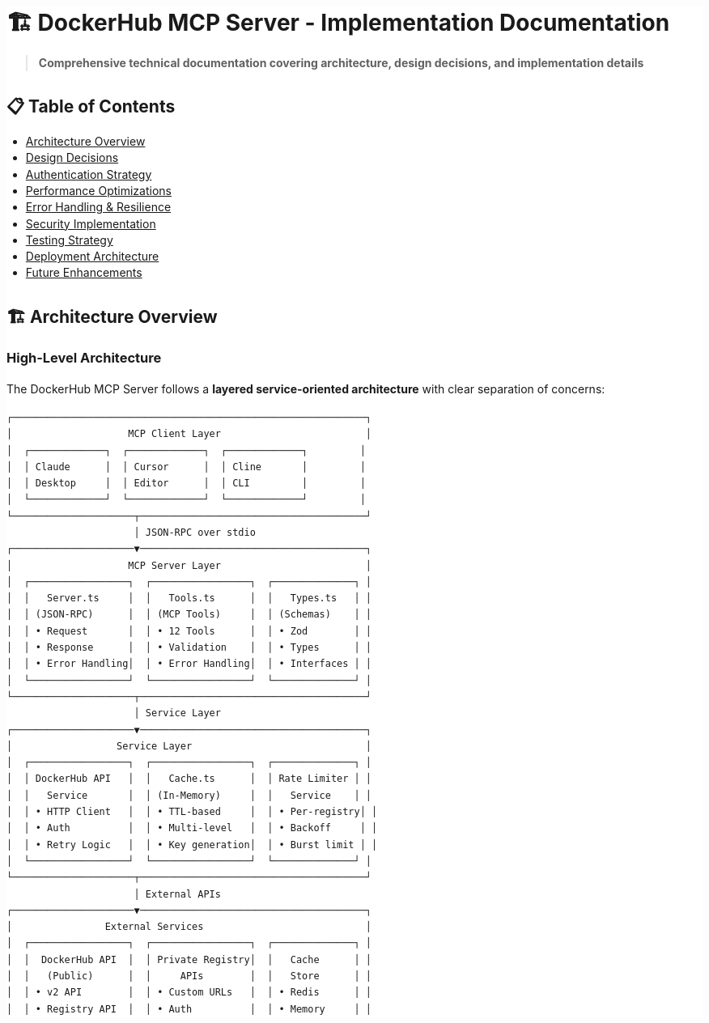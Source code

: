 # 🏗️ DockerHub MCP Server - Implementation Documentation

> **Comprehensive technical documentation covering architecture, design decisions, and implementation details**

## 📋 Table of Contents

- [Architecture Overview](#architecture-overview)
- [Design Decisions](#design-decisions)
- [Authentication Strategy](#authentication-strategy)
- [Performance Optimizations](#performance-optimizations)
- [Error Handling & Resilience](#error-handling--resilience)
- [Security Implementation](#security-implementation)
- [Testing Strategy](#testing-strategy)
- [Deployment Architecture](#deployment-architecture)
- [Future Enhancements](#future-enhancements)

## 🏗️ Architecture Overview

### **High-Level Architecture**

The DockerHub MCP Server follows a **layered service-oriented architecture** with clear separation of concerns:

```
┌─────────────────────────────────────────────────────────────┐
│                    MCP Client Layer                         │
│  ┌─────────────┐  ┌─────────────┐  ┌─────────────┐         │
│  │ Claude      │  │ Cursor      │  │ Cline       │         │
│  │ Desktop     │  │ Editor      │  │ CLI         │         │
│  └─────────────┘  └─────────────┘  └─────────────┘         │
└─────────────────────┬───────────────────────────────────────┘
                      │ JSON-RPC over stdio
┌─────────────────────▼───────────────────────────────────────┐
│                    MCP Server Layer                         │
│  ┌─────────────────┐  ┌─────────────────┐  ┌──────────────┐ │
│  │   Server.ts     │  │   Tools.ts      │  │   Types.ts   │ │
│  │ (JSON-RPC)      │  │ (MCP Tools)     │  │ (Schemas)    │ │
│  │ • Request       │  │ • 12 Tools      │  │ • Zod        │ │
│  │ • Response      │  │ • Validation    │  │ • Types      │ │
│  │ • Error Handling│  │ • Error Handling│  │ • Interfaces │ │
│  └─────────────────┘  └─────────────────┘  └──────────────┘ │
└─────────────────────┬───────────────────────────────────────┘
                      │ Service Layer
┌─────────────────────▼───────────────────────────────────────┐
│                  Service Layer                              │
│  ┌─────────────────┐  ┌─────────────────┐  ┌──────────────┐ │
│  │ DockerHub API   │  │   Cache.ts      │  │ Rate Limiter │ │
│  │   Service       │  │ (In-Memory)     │  │   Service    │ │
│  │ • HTTP Client   │  │ • TTL-based     │  │ • Per-registry│ │
│  │ • Auth          │  │ • Multi-level   │  │ • Backoff     │ │
│  │ • Retry Logic   │  │ • Key generation│  │ • Burst limit │ │
│  └─────────────────┘  └─────────────────┘  └──────────────┘ │
└─────────────────────┬───────────────────────────────────────┘
                      │ External APIs
┌─────────────────────▼───────────────────────────────────────┐
│                External Services                            │
│  ┌─────────────────┐  ┌─────────────────┐  ┌──────────────┐ │
│  │  DockerHub API  │  │ Private Registry│  │   Cache      │ │
│  │   (Public)      │  │     APIs        │  │   Store      │ │
│  │ • v2 API        │  │ • Custom URLs   │  │ • Redis      │ │
│  │ • Registry API  │  │ • Auth          │  │ • Memory     │ │
```